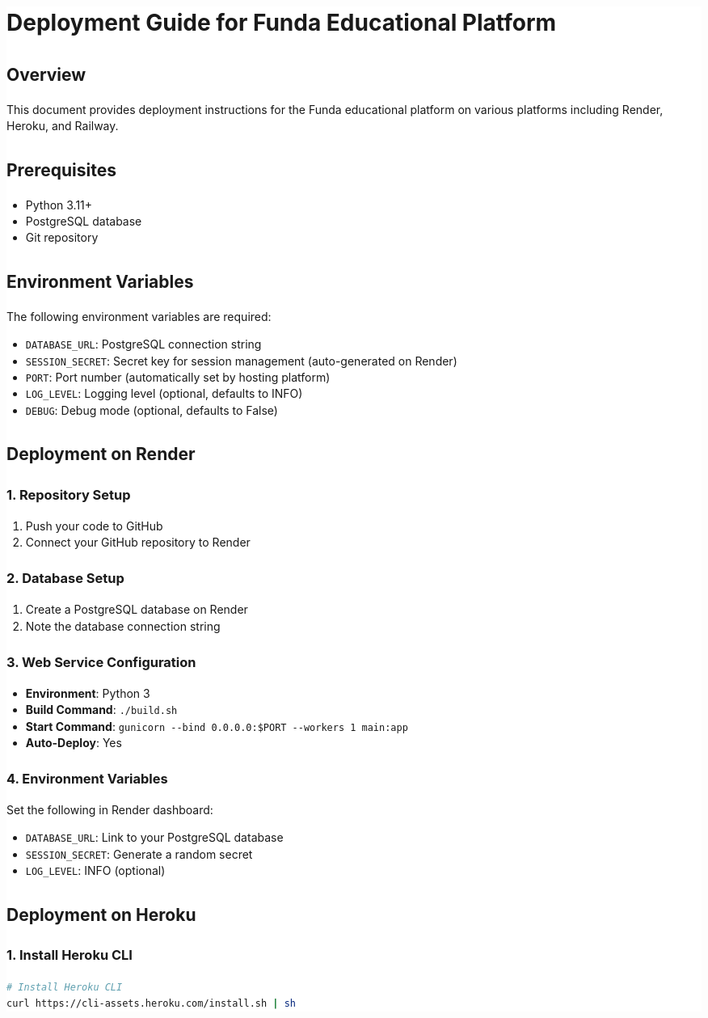 # Deployment Guide for Funda Educational Platform

## Overview
This document provides deployment instructions for the Funda educational platform on various platforms including Render, Heroku, and Railway.

## Prerequisites
- Python 3.11+
- PostgreSQL database
- Git repository

## Environment Variables
The following environment variables are required:

- `DATABASE_URL`: PostgreSQL connection string
- `SESSION_SECRET`: Secret key for session management (auto-generated on Render)
- `PORT`: Port number (automatically set by hosting platform)
- `LOG_LEVEL`: Logging level (optional, defaults to INFO)
- `DEBUG`: Debug mode (optional, defaults to False)

## Deployment on Render

### 1. Repository Setup
1. Push your code to GitHub
2. Connect your GitHub repository to Render

### 2. Database Setup
1. Create a PostgreSQL database on Render
2. Note the database connection string

### 3. Web Service Configuration
- **Environment**: Python 3
- **Build Command**: `./build.sh`
- **Start Command**: `gunicorn --bind 0.0.0.0:$PORT --workers 1 main:app`
- **Auto-Deploy**: Yes

### 4. Environment Variables
Set the following in Render dashboard:
- `DATABASE_URL`: Link to your PostgreSQL database
- `SESSION_SECRET`: Generate a random secret
- `LOG_LEVEL`: INFO (optional)

## Deployment on Heroku

### 1. Install Heroku CLI
```bash
# Install Heroku CLI
curl https://cli-assets.heroku.com/install.sh | sh
```
